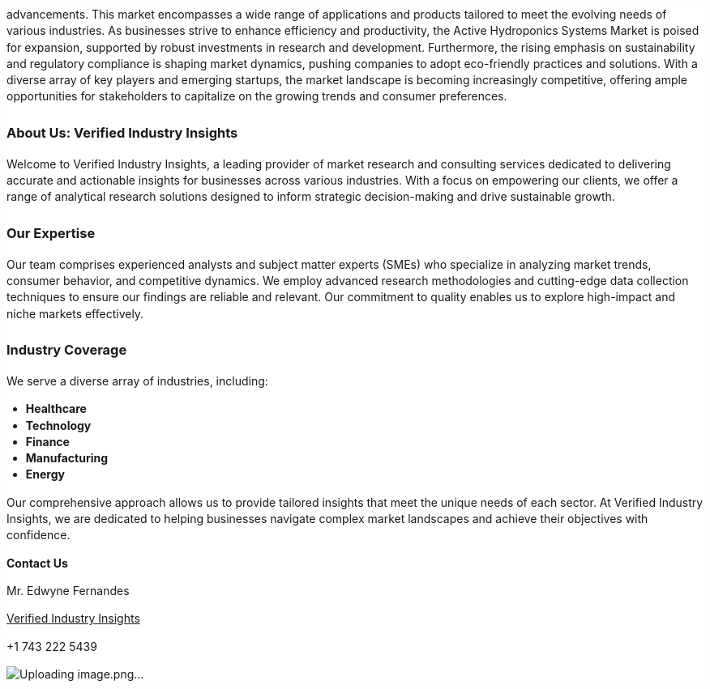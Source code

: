 advancements. This market encompasses a wide range of applications and products tailored to meet the evolving needs of various industries. As businesses strive to enhance efficiency and productivity, the Active Hydroponics Systems Market is poised for expansion, supported by robust investments in research and development. Furthermore, the rising emphasis on sustainability and regulatory compliance is shaping market dynamics, pushing companies to adopt eco-friendly practices and solutions. With a diverse array of key players and emerging startups, the market landscape is becoming increasingly competitive, offering ample opportunities for stakeholders to capitalize on the growing trends and consumer preferences.</p><h3>About Us: Verified Industry Insights</h3><p>Welcome to Verified Industry Insights, a leading provider of market research and consulting services dedicated to delivering accurate and actionable insights for businesses across various industries. With a focus on empowering our clients, we offer a range of analytical research solutions designed to inform strategic decision-making and drive sustainable growth.</p><h3>Our Expertise</h3><p>Our team comprises experienced analysts and subject matter experts (SMEs) who specialize in analyzing market trends, consumer behavior, and competitive dynamics. We employ advanced research methodologies and cutting-edge data collection techniques to ensure our findings are reliable and relevant. Our commitment to quality enables us to explore high-impact and niche markets effectively.</p><h3>Industry Coverage</h3><p>We serve a diverse array of industries, including:</p><ul><li><strong>Healthcare</strong></li><li><strong>Technology</strong></li><li><strong>Finance</strong></li><li><strong>Manufacturing</strong></li><li><strong>Energy</strong></li></ul><p>Our comprehensive approach allows us to provide tailored insights that meet the unique needs of each sector. At Verified Industry Insights, we are dedicated to helping businesses navigate complex market landscapes and achieve their objectives with confidence.</p><p><strong>Contact Us</strong></p><p>Mr. Edwyne Fernandes</p><p><a href="https://www.verifiedindustryinsights.com/">Verified Industry Insights</a></p><p>+1 743 222 5439</p>
![Uploading image.png…]()
